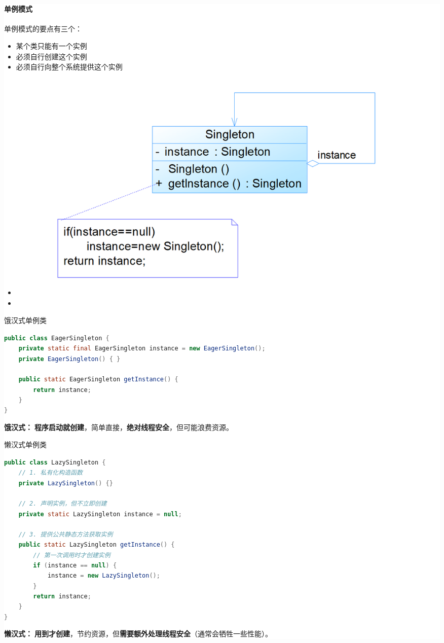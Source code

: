 #### 单例模式
单例模式的要点有三个：
- 某个类只能有一个实例
- 必须自行创建这个实例
- 必须自行向整个系统提供这个实例
- ![](assets/设计模式.assets/file-20250621154610810.png)
- 
饿汉式单例类
```java
public class EagerSingleton { 
    private static final EagerSingleton instance = new EagerSingleton(); 
    private EagerSingleton() { } 
 
    public static EagerSingleton getInstance() {
        return instance; 
    }
}

```
**饿汉式：** **程序启动就创建**，简单直接，**绝对线程安全**，但可能浪费资源。

懒汉式单例类
```java
public class LazySingleton {
    // 1. 私有化构造函数
    private LazySingleton() {}

    // 2. 声明实例，但不立即创建
    private static LazySingleton instance = null;

    // 3. 提供公共静态方法获取实例
    public static LazySingleton getInstance() {
        // 第一次调用时才创建实例
        if (instance == null) {
            instance = new LazySingleton();
        }
        return instance;
    }
}
```
**懒汉式：** **用到才创建**，节约资源，但**需要额外处理线程安全**（通常会牺牲一些性能）。
